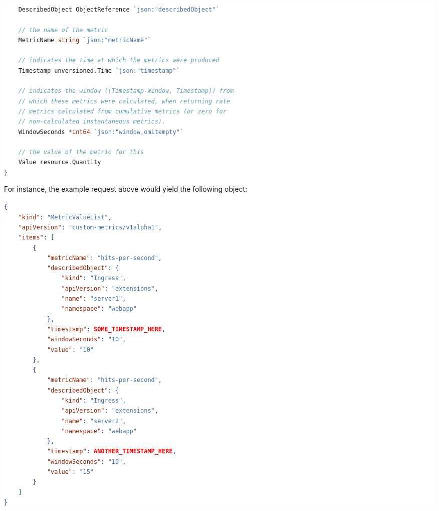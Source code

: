 ```go
    DescribedObject ObjectReference `json:"describedObject"`

    // the name of the metric
    MetricName string `json:"metricName"`

    // indicates the time at which the metrics were produced
    Timestamp unversioned.Time `json:"timestamp"`

    // indicates the window ([Timestamp-Window, Timestamp]) from
    // which these metrics were calculated, when returning rate
    // metrics calculated from cumulative metrics (or zero for
    // non-calculated instantaneous metrics).
    WindowSeconds *int64 `json:"window,omitempty"`

    // the value of the metric for this
    Value resource.Quantity
}
```

For instance, the example request above would yield the following object:

```json
{
    "kind": "MetricValueList",
    "apiVersion": "custom-metrics/v1alpha1",
    "items": [
        {
            "metricName": "hits-per-second",
            "describedObject": {
                "kind": "Ingress",
                "apiVersion": "extensions",
                "name": "server1",
                "namespace": "webapp"
            },
            "timestamp": SOME_TIMESTAMP_HERE,
            "windowSeconds": "10",
            "value": "10"
        },
        {
            "metricName": "hits-per-second",
            "describedObject": {
                "kind": "Ingress",
                "apiVersion": "extensions",
                "name": "server2",
                "namespace": "webapp"
            },
            "timestamp": ANOTHER_TIMESTAMP_HERE,
            "windowSeconds": "10",
            "value": "15"
        }
    ]
}
```
